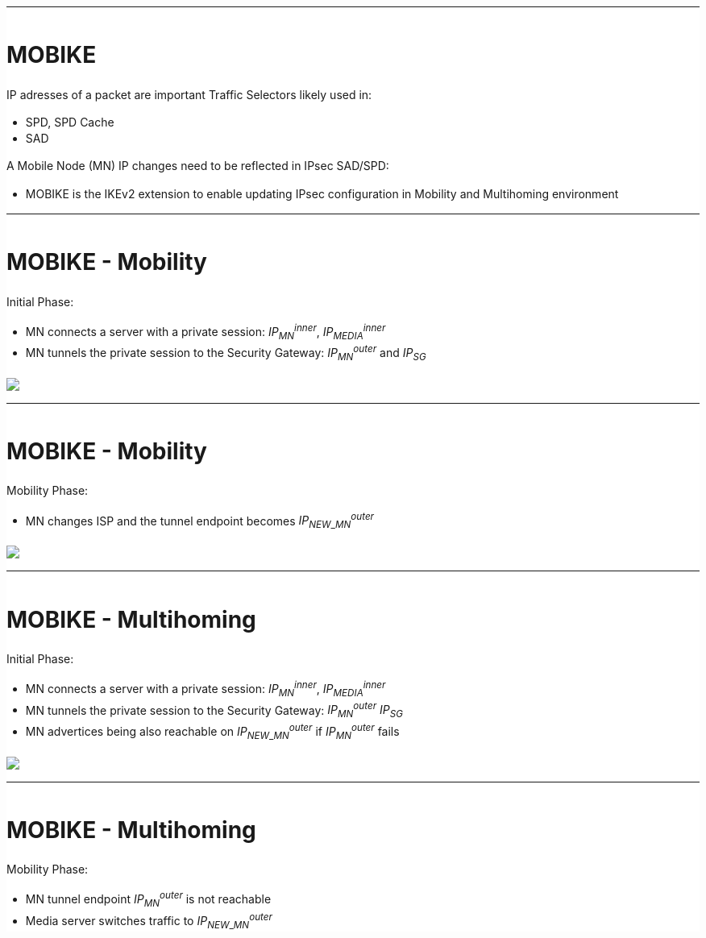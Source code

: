 
---

# MOBIKE

IP adresses of a packet are important Traffic Selectors likely used in:
* SPD, SPD Cache
* SAD

A Mobile Node (MN) IP changes need to be reflected in IPsec SAD/SPD:
* MOBIKE is the IKEv2 extension to enable updating IPsec configuration in Mobility and Multihoming environment



---
# MOBIKE - Mobility

Initial Phase:
* MN connects a server with a private session: $IP^{inner}_{MN}$, $IP^{inner}_{MEDIA}$
* MN tunnels the private session to the Security Gateway: $IP^{outer}_{MN}$ and $IP_{SG}$

<img  align="center"   src="/home/emigdan/gitlab/ipsec-lecture/prez/fig/protocol-description-sg-init.svg" height="500">

---
# MOBIKE - Mobility

Mobility Phase:
* MN changes ISP and the tunnel endpoint becomes $IP^{outer}_{NEW\_MN}$
 
<img  align="center"  src="/home/emigdan/gitlab/ipsec-lecture/prez/fig/protocol-description-sg-mobility.svg" height="500">

---
# MOBIKE - Multihoming

Initial Phase:
* MN connects a server with a private session: $IP^{inner}_{MN}$, $IP^{inner}_{MEDIA}$
* MN tunnels the private session to the Security Gateway: $IP^{outer}_{MN}$  $IP_{SG}$
* MN advertices being also reachable on $IP^{outer}_{NEW\_MN}$ if $IP^{outer}_{MN}$ fails  

<img  align="center"   src="/home/emigdan/gitlab/ipsec-lecture/prez/fig/protocol-description-sg-init-multih.svg" height="500">

---
# MOBIKE - Multihoming

Mobility Phase:
* MN tunnel endpoint $IP^{outer}_{MN}$ is not reachable
* Media server switches traffic to $IP^{outer}_{NEW\_MN}$
 